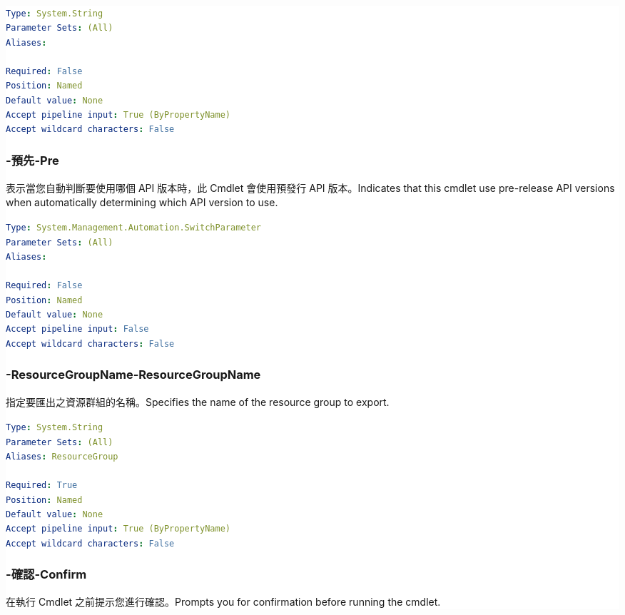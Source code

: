 ```yaml
Type: System.String
Parameter Sets: (All)
Aliases:

Required: False
Position: Named
Default value: None
Accept pipeline input: True (ByPropertyName)
Accept wildcard characters: False
```

### <span data-ttu-id="82293-139">-預先</span><span class="sxs-lookup"><span data-stu-id="82293-139">-Pre</span></span>
<span data-ttu-id="82293-140">表示當您自動判斷要使用哪個 API 版本時，此 Cmdlet 會使用預發行 API 版本。</span><span class="sxs-lookup"><span data-stu-id="82293-140">Indicates that this cmdlet use pre-release API versions when automatically determining which API version to use.</span></span>

```yaml
Type: System.Management.Automation.SwitchParameter
Parameter Sets: (All)
Aliases:

Required: False
Position: Named
Default value: None
Accept pipeline input: False
Accept wildcard characters: False
```

### <span data-ttu-id="82293-141">-ResourceGroupName</span><span class="sxs-lookup"><span data-stu-id="82293-141">-ResourceGroupName</span></span>
<span data-ttu-id="82293-142">指定要匯出之資源群組的名稱。</span><span class="sxs-lookup"><span data-stu-id="82293-142">Specifies the name of the resource group to export.</span></span>

```yaml
Type: System.String
Parameter Sets: (All)
Aliases: ResourceGroup

Required: True
Position: Named
Default value: None
Accept pipeline input: True (ByPropertyName)
Accept wildcard characters: False
```

### <span data-ttu-id="82293-143">-確認</span><span class="sxs-lookup"><span data-stu-id="82293-143">-Confirm</span></span>
<span data-ttu-id="82293-144">在執行 Cmdlet 之前提示您進行確認。</span><span class="sxs-lookup"><span data-stu-id="82293-144">Prompts you for confirmation before running the cmdlet.</span></span>
